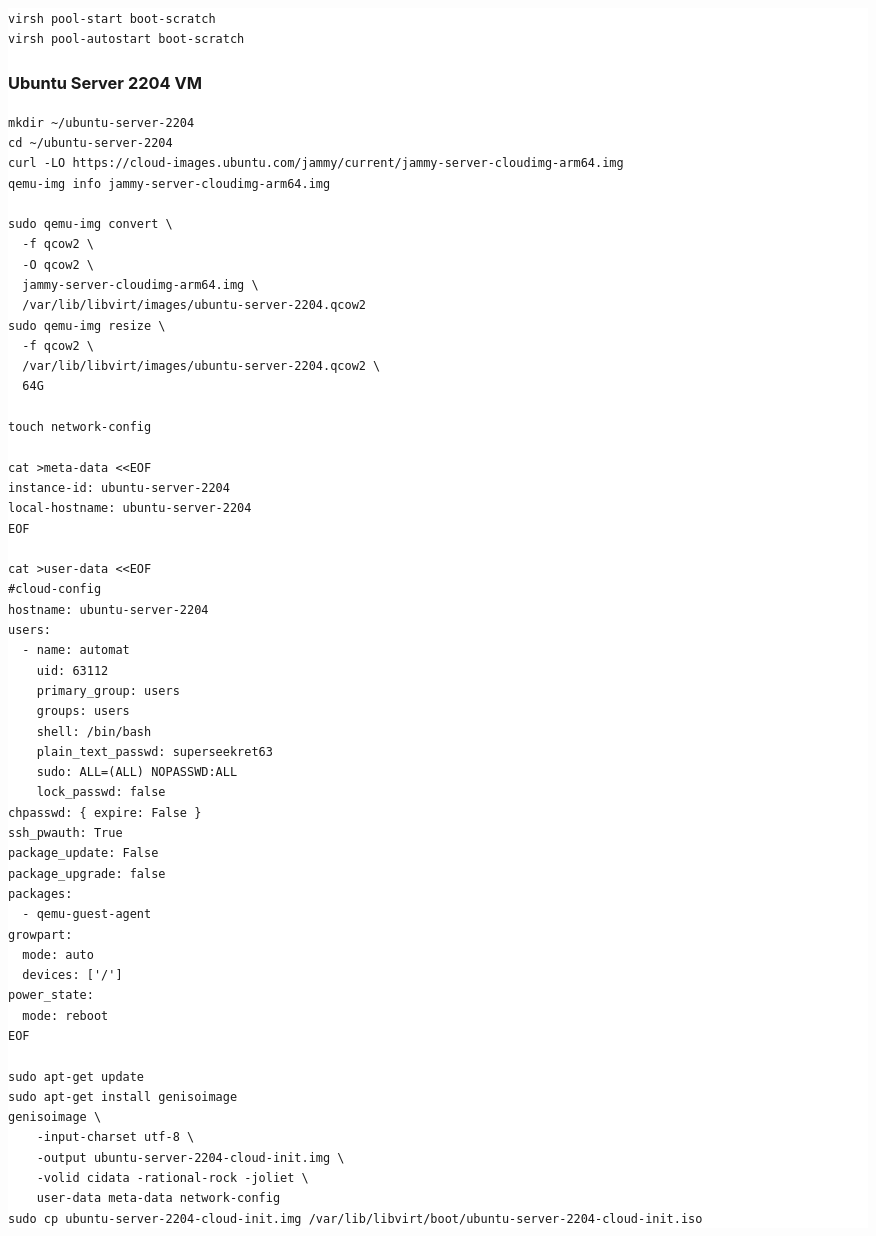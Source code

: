 ```
virsh pool-start boot-scratch
virsh pool-autostart boot-scratch
```

### Ubuntu Server 2204 VM

```
mkdir ~/ubuntu-server-2204
cd ~/ubuntu-server-2204
curl -LO https://cloud-images.ubuntu.com/jammy/current/jammy-server-cloudimg-arm64.img
qemu-img info jammy-server-cloudimg-arm64.img 

sudo qemu-img convert \
  -f qcow2 \
  -O qcow2 \
  jammy-server-cloudimg-arm64.img \
  /var/lib/libvirt/images/ubuntu-server-2204.qcow2
sudo qemu-img resize \
  -f qcow2 \
  /var/lib/libvirt/images/ubuntu-server-2204.qcow2 \
  64G

touch network-config

cat >meta-data <<EOF
instance-id: ubuntu-server-2204
local-hostname: ubuntu-server-2204
EOF

cat >user-data <<EOF
#cloud-config
hostname: ubuntu-server-2204
users:
  - name: automat
    uid: 63112
    primary_group: users
    groups: users
    shell: /bin/bash
    plain_text_passwd: superseekret63
    sudo: ALL=(ALL) NOPASSWD:ALL
    lock_passwd: false
chpasswd: { expire: False }
ssh_pwauth: True
package_update: False
package_upgrade: false
packages:
  - qemu-guest-agent
growpart:
  mode: auto
  devices: ['/']
power_state:
  mode: reboot
EOF

sudo apt-get update
sudo apt-get install genisoimage
genisoimage \
    -input-charset utf-8 \
    -output ubuntu-server-2204-cloud-init.img \
    -volid cidata -rational-rock -joliet \
    user-data meta-data network-config
sudo cp ubuntu-server-2204-cloud-init.img /var/lib/libvirt/boot/ubuntu-server-2204-cloud-init.iso
```
